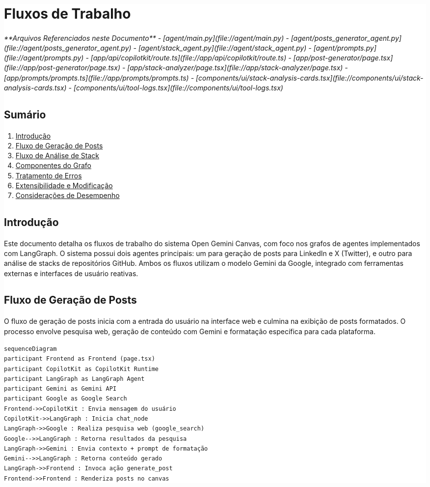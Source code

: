 # Fluxos de Trabalho

<cite>
**Arquivos Referenciados neste Documento**   
- [agent/main.py](file://agent/main.py)
- [agent/posts_generator_agent.py](file://agent/posts_generator_agent.py)
- [agent/stack_agent.py](file://agent/stack_agent.py)
- [agent/prompts.py](file://agent/prompts.py)
- [app/api/copilotkit/route.ts](file://app/api/copilotkit/route.ts)
- [app/post-generator/page.tsx](file://app/post-generator/page.tsx)
- [app/stack-analyzer/page.tsx](file://app/stack-analyzer/page.tsx)
- [app/prompts/prompts.ts](file://app/prompts/prompts.ts)
- [components/ui/stack-analysis-cards.tsx](file://components/ui/stack-analysis-cards.tsx)
- [components/ui/tool-logs.tsx](file://components/ui/tool-logs.tsx)
</cite>

## Sumário
1. [Introdução](#introdução)
2. [Fluxo de Geração de Posts](#fluxo-de-geração-de-posts)
3. [Fluxo de Análise de Stack](#fluxo-de-análise-de-stack)
4. [Componentes do Grafo](#componentes-do-grafo)
5. [Tratamento de Erros](#tratamento-de-erros)
6. [Extensibilidade e Modificação](#extensibilidade-e-modificação)
7. [Considerações de Desempenho](#considerações-de-desempenho)

## Introdução
Este documento detalha os fluxos de trabalho do sistema Open Gemini Canvas, com foco nos grafos de agentes implementados com LangGraph. O sistema possui dois agentes principais: um para geração de posts para LinkedIn e X (Twitter), e outro para análise de stacks de repositórios GitHub. Ambos os fluxos utilizam o modelo Gemini da Google, integrado com ferramentas externas e interfaces de usuário reativas.

## Fluxo de Geração de Posts

O fluxo de geração de posts inicia com a entrada do usuário na interface web e culmina na exibição de posts formatados. O processo envolve pesquisa web, geração de conteúdo com Gemini e formatação específica para cada plataforma.

```mermaid
sequenceDiagram
participant Frontend as Frontend (page.tsx)
participant CopilotKit as CopilotKit Runtime
participant LangGraph as LangGraph Agent
participant Gemini as Gemini API
participant Google as Google Search
Frontend->>CopilotKit : Envia mensagem do usuário
CopilotKit->>LangGraph : Inicia chat_node
LangGraph->>Google : Realiza pesquisa web (google_search)
Google-->>LangGraph : Retorna resultados da pesquisa
LangGraph->>Gemini : Envia contexto + prompt de formatação
Gemini-->>LangGraph : Retorna conteúdo gerado
LangGraph->>Frontend : Invoca ação generate_post
Frontend->>Frontend : Renderiza posts no canvas
```
